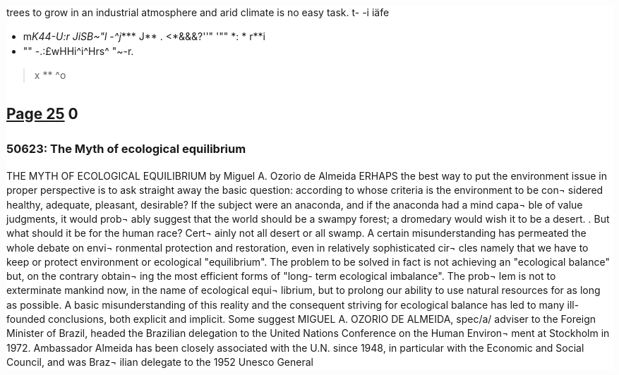 trees to grow in an industrial atmosphere and arid climate is no easy task.
t- -i
iäfe
- m*K44-U:r
JiSB~"l
-^j****
J** . <*&&&?''" '"" *: * r**i
- "" -.:£wHHi^i^Hrs^ "~-r.
>x ** ^o
## [Page 25](https://demo.humlab.umu.se/courier/074879engo.pdf#page=25) 0
### 50623: The Myth of ecological equilibrium
THE MYTH
OF ECOLOGICAL
EQUILIBRIUM
by Miguel A. Ozorio de Almeida
ERHAPS the best way to
put the environment issue in proper
perspective is to ask straight away the
basic question: according to whose
criteria is the environment to be con¬
sidered healthy, adequate, pleasant,
desirable?
If the subject were an anaconda,
and if the anaconda had a mind capa¬
ble of value judgments, it would prob¬
ably suggest that the world should be
a swampy forest; a dromedary would
wish it to be a desert. . But what
should it be for the human race? Cert¬
ainly not all desert or all swamp.
A certain misunderstanding has
permeated the whole debate on envi¬
ronmental protection and restoration,
even in relatively sophisticated cir¬
cles namely that we have to keep
or protect environment or ecological
"equilibrium".
The problem to be solved in fact
is not achieving an "ecological
balance" but, on the contrary obtain¬
ing the most efficient forms of "long-
term ecological imbalance". The prob¬
lem is not to exterminate mankind
now, in the name of ecological equi¬
librium, but to prolong our ability to
use natural resources for as long as
possible.
A basic misunderstanding of this
reality and the consequent striving
for ecological balance has led to
many ill-founded conclusions, both
explicit and implicit. Some suggest
MIGUEL A. OZORIO DE ALMEIDA, spec/a/
adviser to the Foreign Minister of Brazil,
headed the Brazilian delegation to the United
Nations Conference on the Human Environ¬
ment at Stockholm in 1972. Ambassador
Almeida has been closely associated with
the U.N. since 1948, in particular with the
Economic and Social Council, and was Braz¬
ilian delegate to the 1952 Unesco General